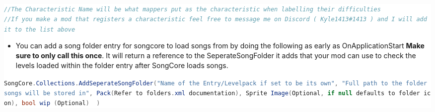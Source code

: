  ```csharp
//The Characteristic Name will be what mappers put as the characteristic when labelling their difficulties
//If you make a mod that registers a characteristic feel free to message me on Discord ( Kyle1413#1413 ) and I will add it to the list above
 ```
 * You can add a song folder entry for songcore to load songs from by doing the following as early as OnApplicationStart **Make sure to only call this once**. It will return a reference to the SeperateSongFolder it adds that your mod can use to check the levels loaded within the folder entry after SongCore loads songs.
```csharp
SongCore.Collections.AddSeperateSongFolder("Name of the Entry/Levelpack if set to be its own", "Full path to the folder songs will be stored in", Pack(Refer to folders.xml documentation), Sprite Image(Optional, if null defaults to folder icon), bool wip (Optional)  )
```
